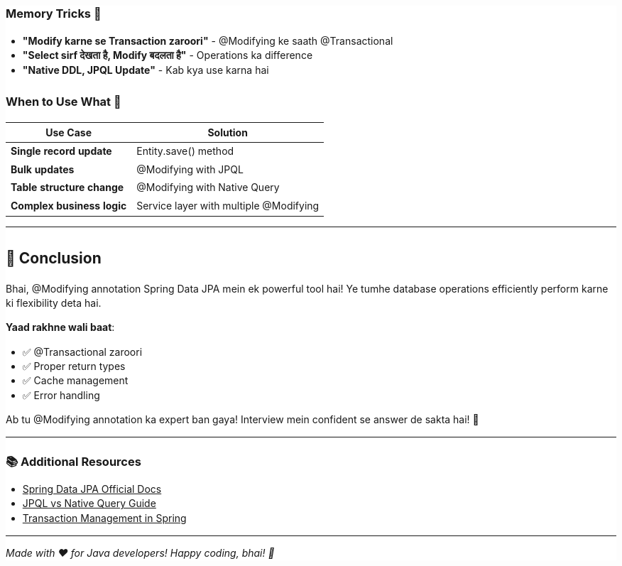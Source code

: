 ### Memory Tricks 🧠
- **"Modify karne se Transaction zaroori"** - @Modifying ke saath @Transactional
- **"Select sirf देखता है, Modify बदलता है"** - Operations ka difference
- **"Native DDL, JPQL Update"** - Kab kya use karna hai

### When to Use What 🤔

| Use Case | Solution |
|----------|----------|
| **Single record update** | Entity.save() method |
| **Bulk updates** | @Modifying with JPQL |
| **Table structure change** | @Modifying with Native Query |
| **Complex business logic** | Service layer with multiple @Modifying |

---

## 🎉 Conclusion

Bhai, @Modifying annotation Spring Data JPA mein ek powerful tool hai! Ye tumhe database operations efficiently perform karne ki flexibility deta hai. 

**Yaad rakhne wali baat**: 
- ✅ @Transactional zaroori
- ✅ Proper return types
- ✅ Cache management
- ✅ Error handling

Ab tu @Modifying annotation ka expert ban gaya! Interview mein confident se answer de sakta hai! 🚀

---

### 📚 Additional Resources
- [Spring Data JPA Official Docs](https://docs.spring.io/spring-data/jpa/docs/current/reference/html/)
- [JPQL vs Native Query Guide](https://www.baeldung.com/jpa-queries)
- [Transaction Management in Spring](https://docs.spring.io/spring-framework/docs/current/reference/html/data-access.html#transaction)

---

*Made with ❤️ for Java developers! Happy coding, bhai! 🎯*
